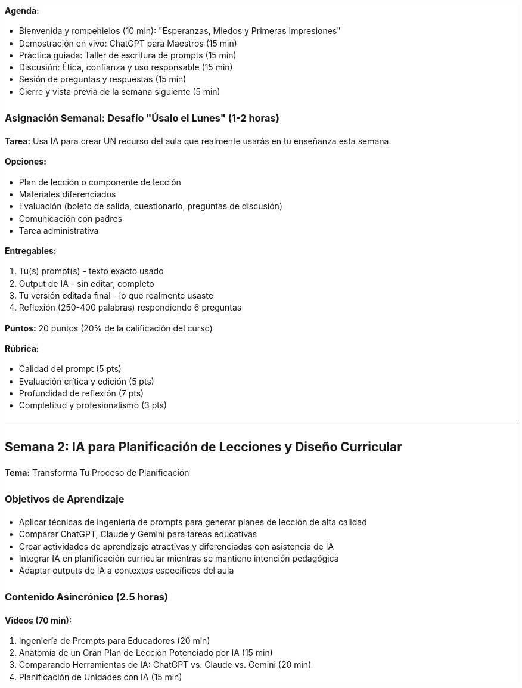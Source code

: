**Agenda:**
- Bienvenida y rompehielos (10 min): "Esperanzas, Miedos y Primeras Impresiones"
- Demostración en vivo: ChatGPT para Maestros (15 min)
- Práctica guiada: Taller de escritura de prompts (15 min)
- Discusión: Ética, confianza y uso responsable (15 min)
- Sesión de preguntas y respuestas (15 min)
- Cierre y vista previa de la semana siguiente (5 min)

### Asignación Semanal: Desafío "Úsalo el Lunes" (1-2 horas)

**Tarea:** Usa IA para crear UN recurso del aula que realmente usarás en tu enseñanza esta semana.

**Opciones:**
- Plan de lección o componente de lección
- Materiales diferenciados
- Evaluación (boleto de salida, cuestionario, preguntas de discusión)
- Comunicación con padres
- Tarea administrativa

**Entregables:**
1. Tu(s) prompt(s) - texto exacto usado
2. Output de IA - sin editar, completo
3. Tu versión editada final - lo que realmente usaste
4. Reflexión (250-400 palabras) respondiendo 6 preguntas

**Puntos:** 20 puntos (20% de la calificación del curso)

**Rúbrica:**
- Calidad del prompt (5 pts)
- Evaluación crítica y edición (5 pts)
- Profundidad de reflexión (7 pts)
- Completitud y profesionalismo (3 pts)

---

## Semana 2: IA para Planificación de Lecciones y Diseño Curricular

**Tema:** Transforma Tu Proceso de Planificación

### Objetivos de Aprendizaje

- Aplicar técnicas de ingeniería de prompts para generar planes de lección de alta calidad
- Comparar ChatGPT, Claude y Gemini para tareas educativas
- Crear actividades de aprendizaje atractivas y diferenciadas con asistencia de IA
- Integrar IA en planificación curricular mientras se mantiene intención pedagógica
- Adaptar outputs de IA a contextos específicos del aula

### Contenido Asincrónico (2.5 horas)

**Videos (70 min):**
1. Ingeniería de Prompts para Educadores (20 min)
2. Anatomía de un Gran Plan de Lección Potenciado por IA (15 min)
3. Comparando Herramientas de IA: ChatGPT vs. Claude vs. Gemini (20 min)
4. Planificación de Unidades con IA (15 min)

